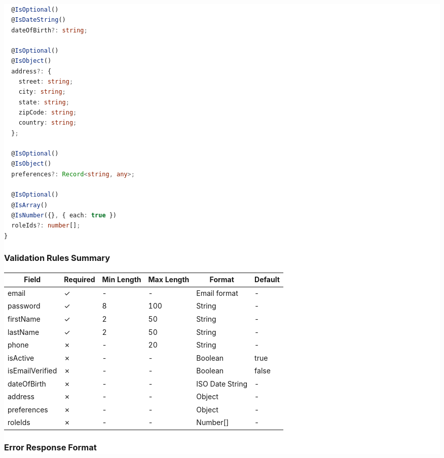 ```typescript
  @IsOptional()
  @IsDateString()
  dateOfBirth?: string;

  @IsOptional()
  @IsObject()
  address?: {
    street: string;
    city: string;
    state: string;
    zipCode: string;
    country: string;
  };

  @IsOptional()
  @IsObject()
  preferences?: Record<string, any>;

  @IsOptional()
  @IsArray()
  @IsNumber({}, { each: true })
  roleIds?: number[];
}
```

### Validation Rules Summary

| Field | Required | Min Length | Max Length | Format | Default |
|-------|----------|------------|------------|--------|---------|
| email | ✓ | - | - | Email format | - |
| password | ✓ | 8 | 100 | String | - |
| firstName | ✓ | 2 | 50 | String | - |
| lastName | ✓ | 2 | 50 | String | - |
| phone | ✗ | - | 20 | String | - |
| isActive | ✗ | - | - | Boolean | true |
| isEmailVerified | ✗ | - | - | Boolean | false |
| dateOfBirth | ✗ | - | - | ISO Date String | - |
| address | ✗ | - | - | Object | - |
| preferences | ✗ | - | - | Object | - |
| roleIds | ✗ | - | - | Number[] | - |

### Error Response Format

